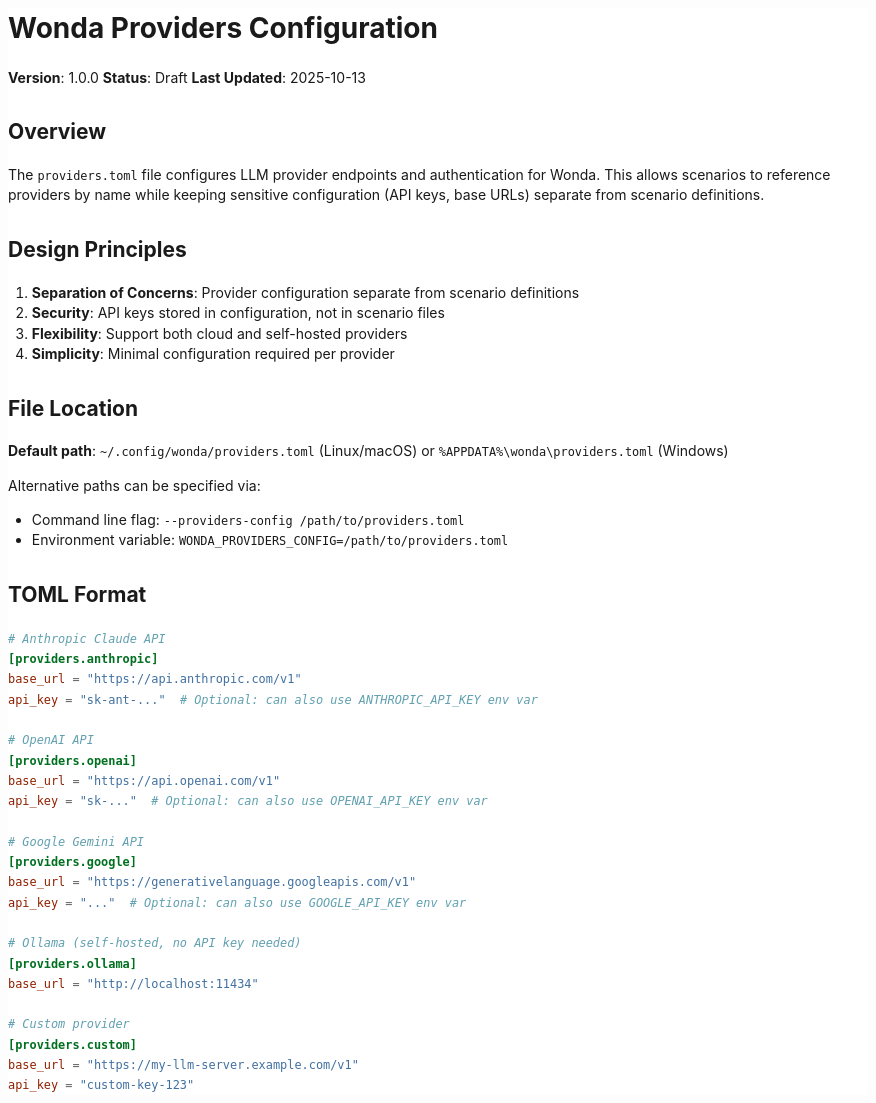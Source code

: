 # Wonda Providers Configuration

**Version**: 1.0.0
**Status**: Draft
**Last Updated**: 2025-10-13

## Overview

The `providers.toml` file configures LLM provider endpoints and authentication for Wonda. This allows scenarios to reference providers by name while keeping sensitive configuration (API keys, base URLs) separate from scenario definitions.

## Design Principles

1. **Separation of Concerns**: Provider configuration separate from scenario definitions
2. **Security**: API keys stored in configuration, not in scenario files
3. **Flexibility**: Support both cloud and self-hosted providers
4. **Simplicity**: Minimal configuration required per provider

## File Location

**Default path**: `~/.config/wonda/providers.toml` (Linux/macOS) or `%APPDATA%\wonda\providers.toml` (Windows)

Alternative paths can be specified via:
- Command line flag: `--providers-config /path/to/providers.toml`
- Environment variable: `WONDA_PROVIDERS_CONFIG=/path/to/providers.toml`

## TOML Format

```toml
# Anthropic Claude API
[providers.anthropic]
base_url = "https://api.anthropic.com/v1"
api_key = "sk-ant-..."  # Optional: can also use ANTHROPIC_API_KEY env var

# OpenAI API
[providers.openai]
base_url = "https://api.openai.com/v1"
api_key = "sk-..."  # Optional: can also use OPENAI_API_KEY env var

# Google Gemini API
[providers.google]
base_url = "https://generativelanguage.googleapis.com/v1"
api_key = "..."  # Optional: can also use GOOGLE_API_KEY env var

# Ollama (self-hosted, no API key needed)
[providers.ollama]
base_url = "http://localhost:11434"

# Custom provider
[providers.custom]
base_url = "https://my-llm-server.example.com/v1"
api_key = "custom-key-123"
```
